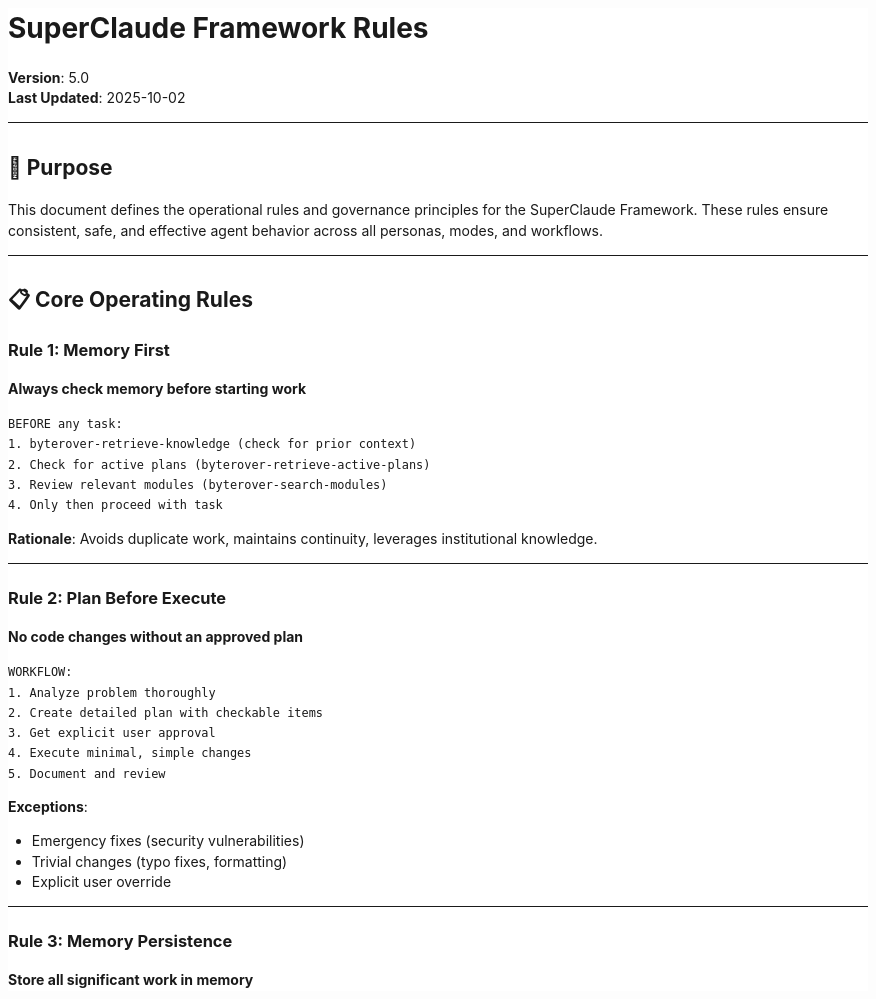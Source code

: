 # SuperClaude Framework Rules

**Version**: 5.0  
**Last Updated**: 2025-10-02

---

## 🎯 Purpose

This document defines the operational rules and governance principles for the SuperClaude Framework. These rules ensure consistent, safe, and effective agent behavior across all personas, modes, and workflows.

---

## 📋 Core Operating Rules

### Rule 1: Memory First
**Always check memory before starting work**

```
BEFORE any task:
1. byterover-retrieve-knowledge (check for prior context)
2. Check for active plans (byterover-retrieve-active-plans)
3. Review relevant modules (byterover-search-modules)
4. Only then proceed with task
```

**Rationale**: Avoids duplicate work, maintains continuity, leverages institutional knowledge.

---

### Rule 2: Plan Before Execute
**No code changes without an approved plan**

```
WORKFLOW:
1. Analyze problem thoroughly
2. Create detailed plan with checkable items
3. Get explicit user approval
4. Execute minimal, simple changes
5. Document and review
```

**Exceptions**: 
- Emergency fixes (security vulnerabilities)
- Trivial changes (typo fixes, formatting)
- Explicit user override

---

### Rule 3: Memory Persistence
**Store all significant work in memory**
